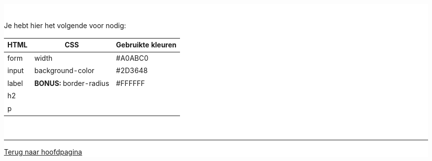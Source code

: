 <br>

Je hebt hier het volgende voor nodig:

| HTML  | CSS                      | Gebruikte kleuren |
| ----- | ------------------------ | ----------------- |
| form  | width                    | #A0ABC0           |
| input | background-color         | #2D3648           |
| label | **BONUS:** border-radius | #FFFFFF           |
| h2    |                          |                   |
| p     |                          |                   |

<br><hr>

[Terug naar hoofdpagina](..)